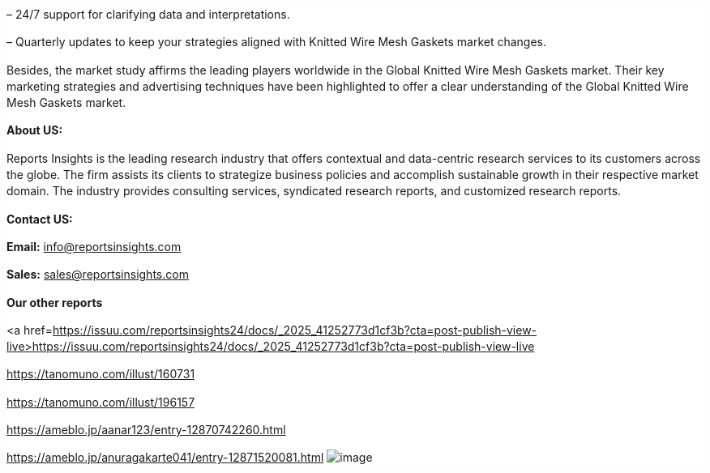 – 24/7 support for clarifying data and interpretations.

– Quarterly updates to keep your strategies aligned with Knitted Wire Mesh Gaskets market changes.

Besides, the market study affirms the leading players worldwide in the Global Knitted Wire Mesh Gaskets market. Their key marketing strategies and advertising techniques have been highlighted to offer a clear understanding of the Global Knitted Wire Mesh Gaskets market.

<strong><strong>About US</strong>:</strong>

Reports Insights is the leading research industry that offers contextual and data-centric research services to its customers across the globe. The firm assists its clients to strategize business policies and accomplish sustainable growth in their respective market domain. The industry provides consulting services, syndicated research reports, and customized research reports.

<strong>Contact US:</strong>

<p class=><b>Email:</b> <a href=mailto:info@reportsinsights.com>info@reportsinsights.com</a></p>
<p class=><b>Sales:</b> <a href=mailto:sales@reportsinsights.com>sales@reportsinsights.com</a></p>

<strong>Our other reports</strong>

<a href=https://issuu.com/reportsinsights24/docs/_2025_41252773d1cf3b?cta=post-publish-view-live>https://issuu.com/reportsinsights24/docs/_2025_41252773d1cf3b?cta=post-publish-view-live</a>

<a href=https://tanomuno.com/illust/160731>https://tanomuno.com/illust/160731</a>

<a href=https://tanomuno.com/illust/196157>https://tanomuno.com/illust/196157</a>

<a href=https://ameblo.jp/aanar123/entry-12870742260.html>https://ameblo.jp/aanar123/entry-12870742260.html</a>

<a href=https://ameblo.jp/anuragakarte041/entry-12871520081.html>https://ameblo.jp/anuragakarte041/entry-12871520081.html</a>
![image](https://github.com/user-attachments/assets/f02b2de2-ffa3-4ee2-b2c2-6f9e1af3b54f)
